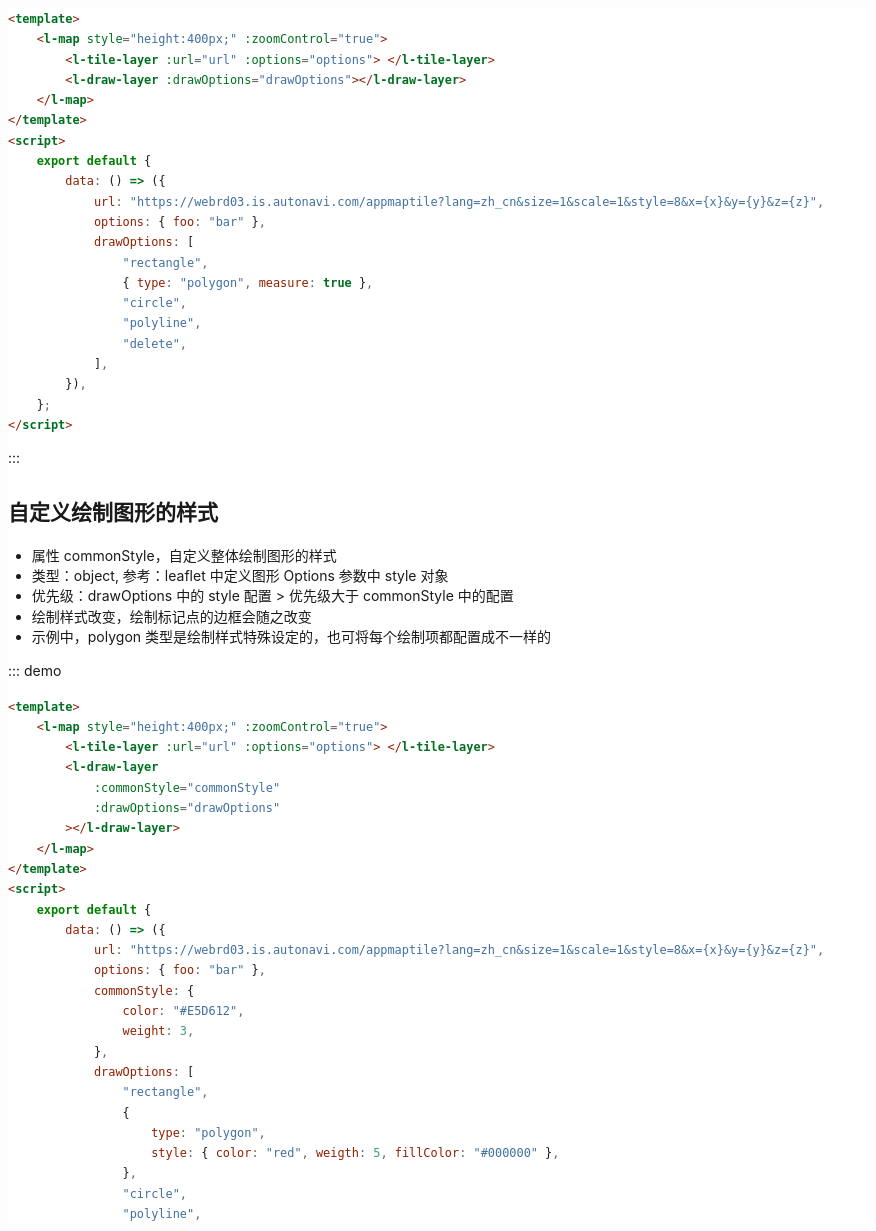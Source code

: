 ```html
<template>
	<l-map style="height:400px;" :zoomControl="true">
		<l-tile-layer :url="url" :options="options"> </l-tile-layer>
		<l-draw-layer :drawOptions="drawOptions"></l-draw-layer>
	</l-map>
</template>
<script>
	export default {
		data: () => ({
			url: "https://webrd03.is.autonavi.com/appmaptile?lang=zh_cn&size=1&scale=1&style=8&x={x}&y={y}&z={z}",
			options: { foo: "bar" },
			drawOptions: [
				"rectangle",
				{ type: "polygon", measure: true },
				"circle",
				"polyline",
				"delete",
			],
		}),
	};
</script>
```

:::

## 自定义绘制图形的样式

-   属性 commonStyle，自定义整体绘制图形的样式
-   类型：object, 参考：leaflet 中定义图形 Options 参数中 style 对象
-   优先级：drawOptions 中的 style 配置 > 优先级大于 commonStyle 中的配置
-   绘制样式改变，绘制标记点的边框会随之改变
-   示例中，polygon 类型是绘制样式特殊设定的，也可将每个绘制项都配置成不一样的

::: demo

```html
<template>
	<l-map style="height:400px;" :zoomControl="true">
		<l-tile-layer :url="url" :options="options"> </l-tile-layer>
		<l-draw-layer
			:commonStyle="commonStyle"
			:drawOptions="drawOptions"
		></l-draw-layer>
	</l-map>
</template>
<script>
	export default {
		data: () => ({
			url: "https://webrd03.is.autonavi.com/appmaptile?lang=zh_cn&size=1&scale=1&style=8&x={x}&y={y}&z={z}",
			options: { foo: "bar" },
			commonStyle: {
				color: "#E5D612",
				weight: 3,
			},
			drawOptions: [
				"rectangle",
				{
					type: "polygon",
					style: { color: "red", weigth: 5, fillColor: "#000000" },
				},
				"circle",
				"polyline",
```